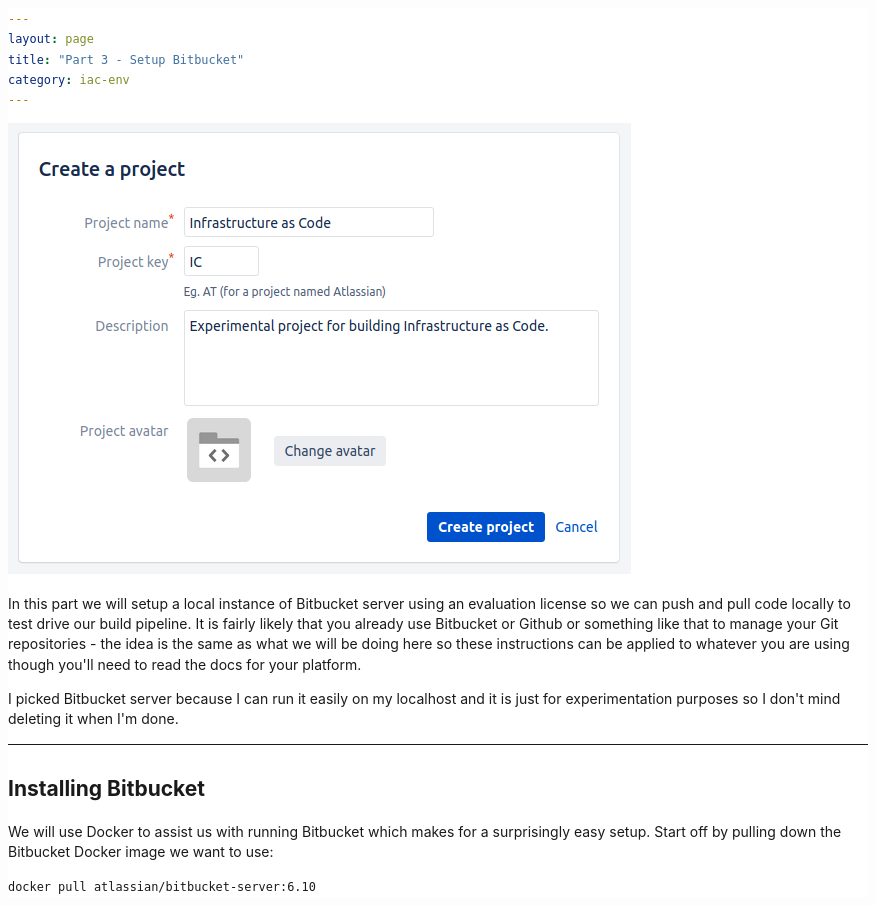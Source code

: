```yaml
---
layout: page
title: "Part 3 - Setup Bitbucket"
category: iac-env
---
```


<img src="/images/iac-env/bitbucket-project-basic.png" />

In this part we will setup a local instance of Bitbucket server using an evaluation license so we can push and pull code locally to test drive our build pipeline. It is fairly likely that you already use Bitbucket or Github or something like that to manage your Git repositories - the idea is the same as what we will be doing here so these instructions can be applied to whatever you are using though you'll need to read the docs for your platform.

I picked Bitbucket server because I can run it easily on my localhost and it is just for experimentation purposes so I don't mind deleting it when I'm done.



<hr />

## Installing Bitbucket

We will use Docker to assist us with running Bitbucket which makes for a surprisingly easy setup. Start off by pulling down the Bitbucket Docker image we want to use:

```sh
docker pull atlassian/bitbucket-server:6.10
```
